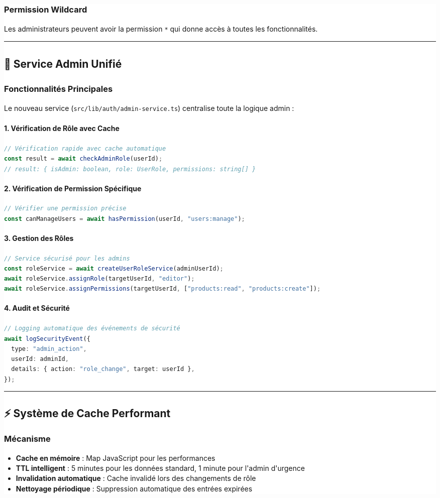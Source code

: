 ### Permission Wildcard

Les administrateurs peuvent avoir la permission `*` qui donne accès à toutes les fonctionnalités.

---

## 🚀 Service Admin Unifié

### Fonctionnalités Principales

Le nouveau service (`src/lib/auth/admin-service.ts`) centralise toute la logique admin :

#### **1. Vérification de Rôle avec Cache**

```typescript
// Vérification rapide avec cache automatique
const result = await checkAdminRole(userId);
// result: { isAdmin: boolean, role: UserRole, permissions: string[] }
```

#### **2. Vérification de Permission Spécifique**

```typescript
// Vérifier une permission précise
const canManageUsers = await hasPermission(userId, "users:manage");
```

#### **3. Gestion des Rôles**

```typescript
// Service sécurisé pour les admins
const roleService = await createUserRoleService(adminUserId);
await roleService.assignRole(targetUserId, "editor");
await roleService.assignPermissions(targetUserId, ["products:read", "products:create"]);
```

#### **4. Audit et Sécurité**

```typescript
// Logging automatique des événements de sécurité
await logSecurityEvent({
  type: "admin_action",
  userId: adminId,
  details: { action: "role_change", target: userId },
});
```

---

## ⚡ Système de Cache Performant

### Mécanisme

- **Cache en mémoire** : Map JavaScript pour les performances
- **TTL intelligent** : 5 minutes pour les données standard, 1 minute pour l'admin d'urgence
- **Invalidation automatique** : Cache invalidé lors des changements de rôle
- **Nettoyage périodique** : Suppression automatique des entrées expirées
